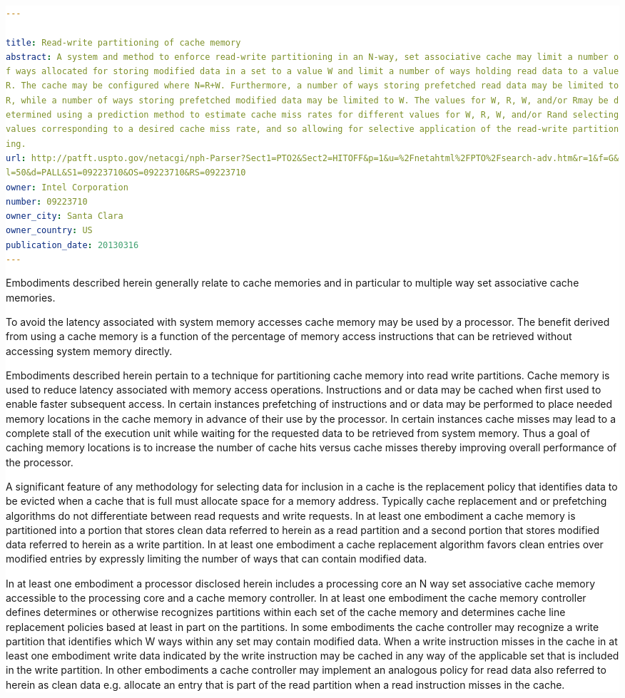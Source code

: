 ```yaml
---

title: Read-write partitioning of cache memory
abstract: A system and method to enforce read-write partitioning in an N-way, set associative cache may limit a number of ways allocated for storing modified data in a set to a value W and limit a number of ways holding read data to a value R. The cache may be configured where N=R+W. Furthermore, a number of ways storing prefetched read data may be limited to R, while a number of ways storing prefetched modified data may be limited to W. The values for W, R, W, and/or Rmay be determined using a prediction method to estimate cache miss rates for different values for W, R, W, and/or Rand selecting values corresponding to a desired cache miss rate, and so allowing for selective application of the read-write partitioning.
url: http://patft.uspto.gov/netacgi/nph-Parser?Sect1=PTO2&Sect2=HITOFF&p=1&u=%2Fnetahtml%2FPTO%2Fsearch-adv.htm&r=1&f=G&l=50&d=PALL&S1=09223710&OS=09223710&RS=09223710
owner: Intel Corporation
number: 09223710
owner_city: Santa Clara
owner_country: US
publication_date: 20130316
---
```

Embodiments described herein generally relate to cache memories and in particular to multiple way set associative cache memories.

To avoid the latency associated with system memory accesses cache memory may be used by a processor. The benefit derived from using a cache memory is a function of the percentage of memory access instructions that can be retrieved without accessing system memory directly.

Embodiments described herein pertain to a technique for partitioning cache memory into read write partitions. Cache memory is used to reduce latency associated with memory access operations. Instructions and or data may be cached when first used to enable faster subsequent access. In certain instances prefetching of instructions and or data may be performed to place needed memory locations in the cache memory in advance of their use by the processor. In certain instances cache misses may lead to a complete stall of the execution unit while waiting for the requested data to be retrieved from system memory. Thus a goal of caching memory locations is to increase the number of cache hits versus cache misses thereby improving overall performance of the processor.

A significant feature of any methodology for selecting data for inclusion in a cache is the replacement policy that identifies data to be evicted when a cache that is full must allocate space for a memory address. Typically cache replacement and or prefetching algorithms do not differentiate between read requests and write requests. In at least one embodiment a cache memory is partitioned into a portion that stores clean data referred to herein as a read partition and a second portion that stores modified data referred to herein as a write partition. In at least one embodiment a cache replacement algorithm favors clean entries over modified entries by expressly limiting the number of ways that can contain modified data.

In at least one embodiment a processor disclosed herein includes a processing core an N way set associative cache memory accessible to the processing core and a cache memory controller. In at least one embodiment the cache memory controller defines determines or otherwise recognizes partitions within each set of the cache memory and determines cache line replacement policies based at least in part on the partitions. In some embodiments the cache controller may recognize a write partition that identifies which W ways within any set may contain modified data. When a write instruction misses in the cache in at least one embodiment write data indicated by the write instruction may be cached in any way of the applicable set that is included in the write partition. In other embodiments a cache controller may implement an analogous policy for read data also referred to herein as clean data e.g. allocate an entry that is part of the read partition when a read instruction misses in the cache.
